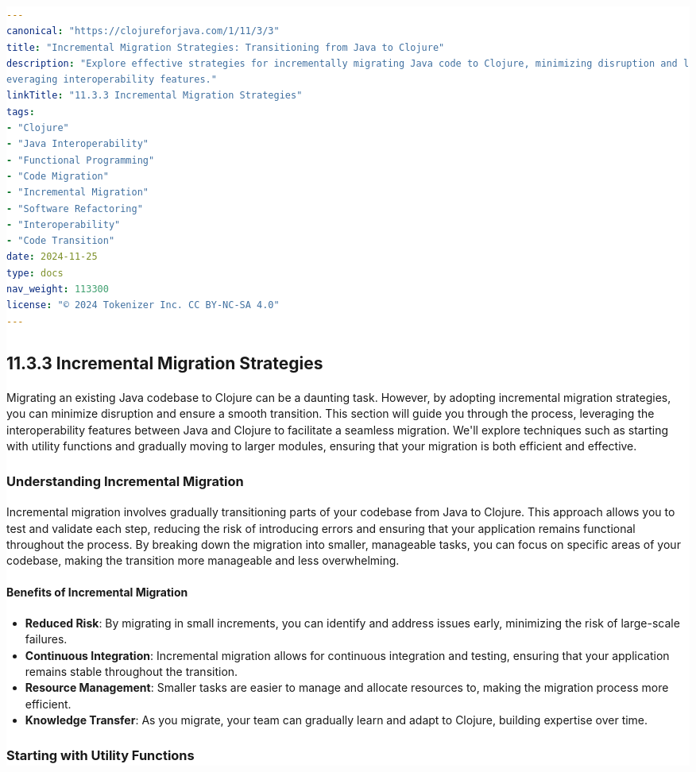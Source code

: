 ```yaml
---
canonical: "https://clojureforjava.com/1/11/3/3"
title: "Incremental Migration Strategies: Transitioning from Java to Clojure"
description: "Explore effective strategies for incrementally migrating Java code to Clojure, minimizing disruption and leveraging interoperability features."
linkTitle: "11.3.3 Incremental Migration Strategies"
tags:
- "Clojure"
- "Java Interoperability"
- "Functional Programming"
- "Code Migration"
- "Incremental Migration"
- "Software Refactoring"
- "Interoperability"
- "Code Transition"
date: 2024-11-25
type: docs
nav_weight: 113300
license: "© 2024 Tokenizer Inc. CC BY-NC-SA 4.0"
---
```


## 11.3.3 Incremental Migration Strategies

Migrating an existing Java codebase to Clojure can be a daunting task. However, by adopting incremental migration strategies, you can minimize disruption and ensure a smooth transition. This section will guide you through the process, leveraging the interoperability features between Java and Clojure to facilitate a seamless migration. We'll explore techniques such as starting with utility functions and gradually moving to larger modules, ensuring that your migration is both efficient and effective.

### Understanding Incremental Migration

Incremental migration involves gradually transitioning parts of your codebase from Java to Clojure. This approach allows you to test and validate each step, reducing the risk of introducing errors and ensuring that your application remains functional throughout the process. By breaking down the migration into smaller, manageable tasks, you can focus on specific areas of your codebase, making the transition more manageable and less overwhelming.

#### Benefits of Incremental Migration

- **Reduced Risk**: By migrating in small increments, you can identify and address issues early, minimizing the risk of large-scale failures.
- **Continuous Integration**: Incremental migration allows for continuous integration and testing, ensuring that your application remains stable throughout the transition.
- **Resource Management**: Smaller tasks are easier to manage and allocate resources to, making the migration process more efficient.
- **Knowledge Transfer**: As you migrate, your team can gradually learn and adapt to Clojure, building expertise over time.

### Starting with Utility Functions
